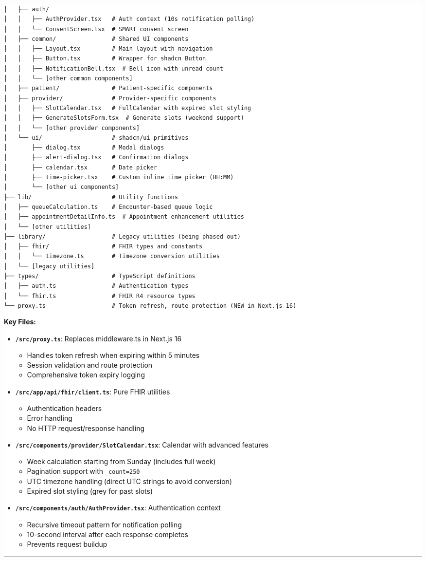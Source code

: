 ```
│   ├── auth/
│   │   ├── AuthProvider.tsx   # Auth context (10s notification polling)
│   │   └── ConsentScreen.tsx  # SMART consent screen
│   ├── common/                # Shared UI components
│   │   ├── Layout.tsx         # Main layout with navigation
│   │   ├── Button.tsx         # Wrapper for shadcn Button
│   │   ├── NotificationBell.tsx  # Bell icon with unread count
│   │   └── [other common components]
│   ├── patient/               # Patient-specific components
│   ├── provider/              # Provider-specific components
│   │   ├── SlotCalendar.tsx   # FullCalendar with expired slot styling
│   │   ├── GenerateSlotsForm.tsx  # Generate slots (weekend support)
│   │   └── [other provider components]
│   └── ui/                    # shadcn/ui primitives
│       ├── dialog.tsx         # Modal dialogs
│       ├── alert-dialog.tsx   # Confirmation dialogs
│       ├── calendar.tsx       # Date picker
│       ├── time-picker.tsx    # Custom inline time picker (HH:MM)
│       └── [other ui components]
├── lib/                       # Utility functions
│   ├── queueCalculation.ts    # Encounter-based queue logic
│   ├── appointmentDetailInfo.ts  # Appointment enhancement utilities
│   └── [other utilities]
├── library/                   # Legacy utilities (being phased out)
│   ├── fhir/                  # FHIR types and constants
│   │   └── timezone.ts        # Timezone conversion utilities
│   └── [legacy utilities]
├── types/                     # TypeScript definitions
│   ├── auth.ts                # Authentication types
│   └── fhir.ts                # FHIR R4 resource types
└── proxy.ts                   # Token refresh, route protection (NEW in Next.js 16)
```

**Key Files:**

- **`/src/proxy.ts`**: Replaces middleware.ts in Next.js 16
  - Handles token refresh when expiring within 5 minutes
  - Session validation and route protection
  - Comprehensive token expiry logging

- **`/src/app/api/fhir/client.ts`**: Pure FHIR utilities
  - Authentication headers
  - Error handling
  - No HTTP request/response handling

- **`/src/components/provider/SlotCalendar.tsx`**: Calendar with advanced features
  - Week calculation starting from Sunday (includes full week)
  - Pagination support with `_count=250`
  - UTC timezone handling (direct UTC strings to avoid conversion)
  - Expired slot styling (grey for past slots)

- **`/src/components/auth/AuthProvider.tsx`**: Authentication context
  - Recursive timeout pattern for notification polling
  - 10-second interval after each response completes
  - Prevents request buildup

---